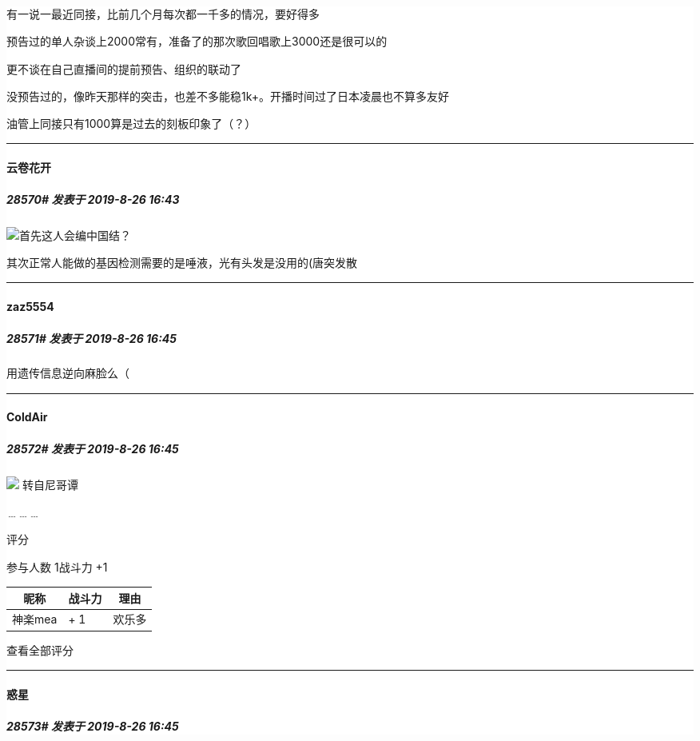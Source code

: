 
有一说一最近同接，比前几个月每次都一千多的情况，要好得多

预告过的单人杂谈上2000常有，准备了的那次歌回唱歌上3000还是很可以的

更不谈在自己直播间的提前预告、组织的联动了

没预告过的，像昨天那样的突击，也差不多能稳1k+。开播时间过了日本凌晨也不算多友好

油管上同接只有1000算是过去的刻板印象了（？）


*****

####  云卷花开  
##### 28570#       发表于 2019-8-26 16:43


<img src="https://static.saraba1st.com/image/smiley/face2017/037.png" referrerpolicy="no-referrer">首先这人会编中国结？

其次正常人能做的基因检测需要的是唾液，光有头发是没用的(唐突发散


*****

####  zaz5554  
##### 28571#       发表于 2019-8-26 16:45


用遗传信息逆向麻脸么（


*****

####  ColdAir  
##### 28572#       发表于 2019-8-26 16:45


<img src="https://i.loli.net/2019/08/26/zJXYIk8Ojhdt2nQ.jpg" referrerpolicy="no-referrer">
转自尼哥谭


﹍﹍﹍

评分


 参与人数 1战斗力 +1

|昵称|战斗力|理由|
|----|---|---|
| 神楽mea| + 1|欢乐多|


查看全部评分


*****

####  惑星  
##### 28573#       发表于 2019-8-26 16:45
